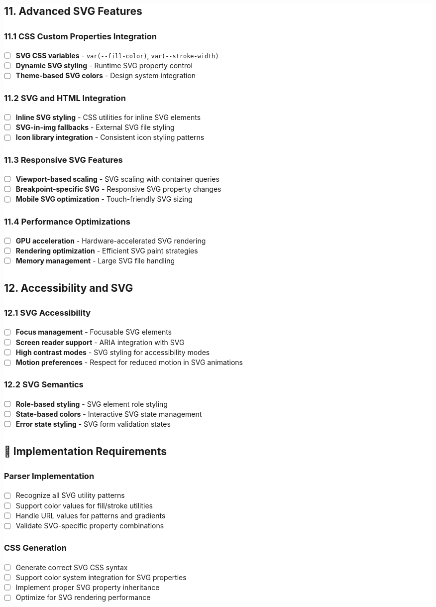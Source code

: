 ## 11. Advanced SVG Features

### 11.1 CSS Custom Properties Integration
- [ ] **SVG CSS variables** - `var(--fill-color)`, `var(--stroke-width)`
- [ ] **Dynamic SVG styling** - Runtime SVG property control
- [ ] **Theme-based SVG colors** - Design system integration

### 11.2 SVG and HTML Integration
- [ ] **Inline SVG styling** - CSS utilities for inline SVG elements
- [ ] **SVG-in-img fallbacks** - External SVG file styling
- [ ] **Icon library integration** - Consistent icon styling patterns

### 11.3 Responsive SVG Features
- [ ] **Viewport-based scaling** - SVG scaling with container queries
- [ ] **Breakpoint-specific SVG** - Responsive SVG property changes
- [ ] **Mobile SVG optimization** - Touch-friendly SVG sizing

### 11.4 Performance Optimizations
- [ ] **GPU acceleration** - Hardware-accelerated SVG rendering
- [ ] **Rendering optimization** - Efficient SVG paint strategies
- [ ] **Memory management** - Large SVG file handling

## 12. Accessibility and SVG

### 12.1 SVG Accessibility
- [ ] **Focus management** - Focusable SVG elements
- [ ] **Screen reader support** - ARIA integration with SVG
- [ ] **High contrast modes** - SVG styling for accessibility modes
- [ ] **Motion preferences** - Respect for reduced motion in SVG animations

### 12.2 SVG Semantics
- [ ] **Role-based styling** - SVG element role styling
- [ ] **State-based colors** - Interactive SVG state management
- [ ] **Error state styling** - SVG form validation states

## 🔧 Implementation Requirements

### Parser Implementation
- [ ] Recognize all SVG utility patterns
- [ ] Support color values for fill/stroke utilities
- [ ] Handle URL values for patterns and gradients
- [ ] Validate SVG-specific property combinations

### CSS Generation
- [ ] Generate correct SVG CSS syntax
- [ ] Support color system integration for SVG properties
- [ ] Implement proper SVG property inheritance
- [ ] Optimize for SVG rendering performance
